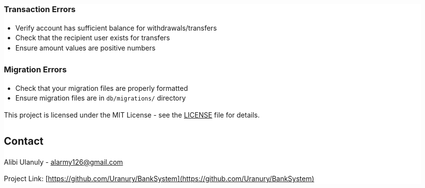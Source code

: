 ### Transaction Errors  
- Verify account has sufficient balance for withdrawals/transfers
- Check that the recipient user exists for transfers
- Ensure amount values are positive numbers

### Migration Errors
- Check that your migration files are properly formatted
- Ensure migration files are in `db/migrations/` directory

This project is licensed under the MIT License - see the [LICENSE](LICENSE) file for details.

## Contact

Alibi Ulanuly - alarmy126@gmail.com

Project Link: [https://github.com/Uranury/BankSystem](https://github.com/Uranury/BankSystem)